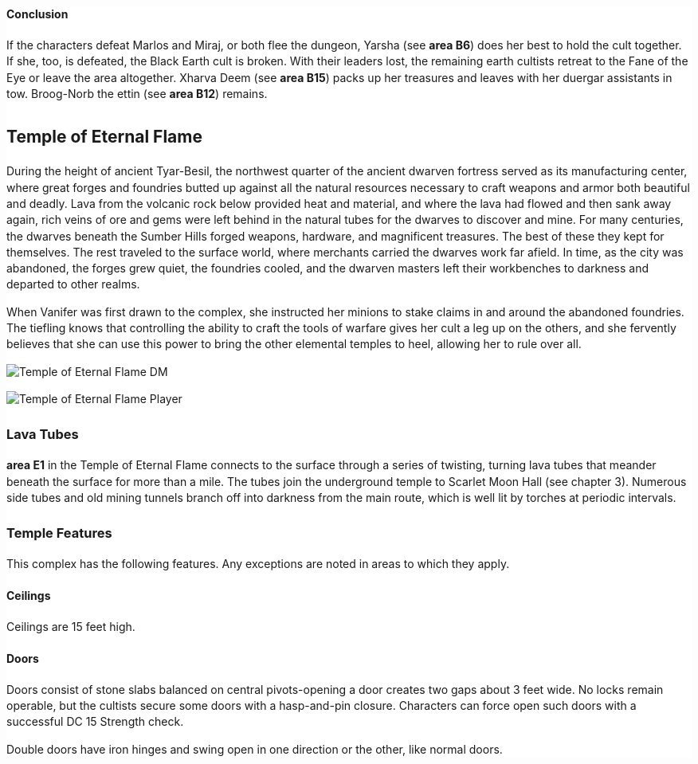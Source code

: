 #### Conclusion

If the characters defeat Marlos and Miraj, or both flee the dungeon, Yarsha (see **area B6**) does her best to hold the cult together. If she, too, is defeated, the Black Earth cult is broken. With their leaders lost, the remaining earth cultists retreat to the Fane of the Eye or leave the area altogether. Xharva Deem (see **area B15**) packs up her treasures and leaves with her duergar assistants in tow. Broog-Norb the ettin (see **area B12**) remains.

## Temple of Eternal Flame

During the height of ancient Tyar-Besil, the northwest quarter of the ancient dwarven fortress served as its manufacturing center, where great forges and foundries butted up against all the natural resources necessary to craft weapons and armor both beautiful and deadly. Lava from the volcanic rock below provided heat and material, and where the lava had flowed and then sank away again, rich veins of ore and gems were left behind in the natural tubes for the dwarves to discover and mine. For many centuries, the dwarves beneath the Sumber Hills forged weapons, hardware, and magnificent treasures. The best of these they kept for themselves. The rest traveled to the surface world, where merchants carried the dwarves work far afield. In time, as the city was abandoned, the forges grew quiet, the foundries cooled, and the dwarven masters left their workbenches to darkness and departed to other realms.

When Vanifer was first drawn to the complex, she instructed her minions to stake claims in and around the abandoned foundries. The tiefling knows that controlling the ability to craft the tools of warfare gives her cult a leg up on the others, and she fervently believes that she can use this power to bring the other elemental temples to heel, allowing her to rule over all.

![Temple of Eternal Flame DM](adventure/PotA/Temple-of-Eternal-Flame-DM.jpg)

![Temple of Eternal Flame Player](adventure/PotA/Temple-of-Eternal-Flame-Player.jpg)

### Lava Tubes

**area E1** in the Temple of Eternal Flame connects to the surface through a series of twisting, turning lava tubes that meander beneath the surface for more than a mile. The tubes join the underground temple to Scarlet Moon Hall (see chapter 3). Numerous side tubes and old mining tunnels branch off into darkness from the main route, which is well lit by torches at periodic intervals.

### Temple Features

This complex has the following features. Any exceptions are noted in areas to which they apply.

#### Ceilings

 Ceilings are 15 feet high.

#### Doors

 Doors consist of stone slabs balanced on central pivots-opening a door creates two gaps about 3 feet wide. No locks remain operable, but the cultists secure some doors with a hasp-and-pin closure. Characters can force open such doors with a successful DC 15 Strength check.

Double doors have iron hinges and swing open in one direction or the other, like normal doors.
